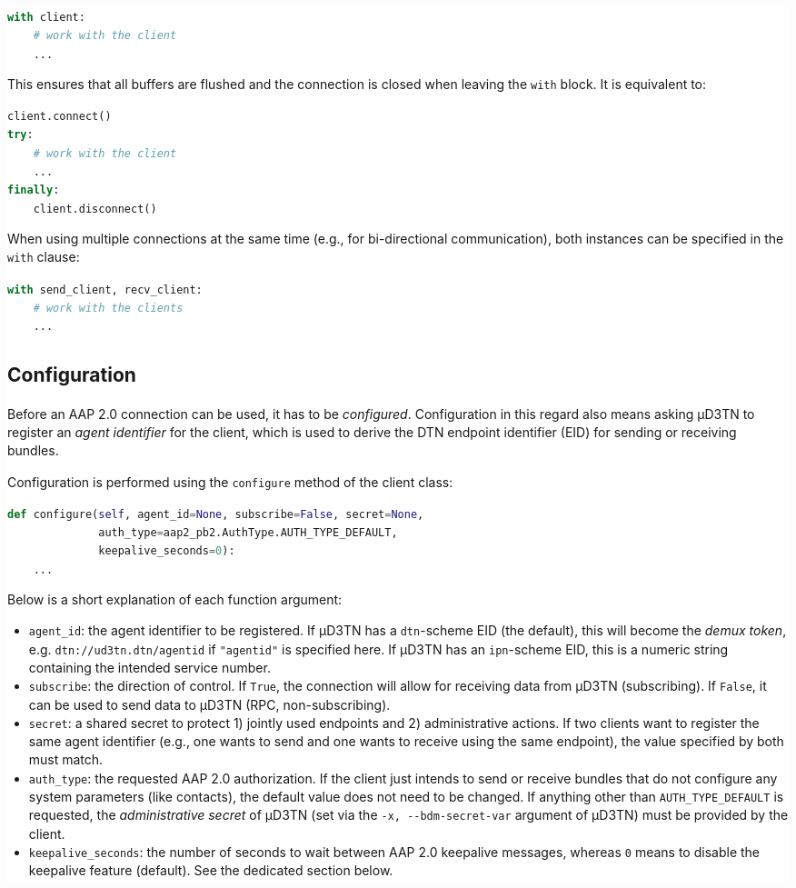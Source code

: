 ```python
with client:
    # work with the client
    ...
```

This ensures that all buffers are flushed and the connection is closed when leaving the `with` block. It is equivalent to:

```python
client.connect()
try:
    # work with the client
    ...
finally:
    client.disconnect()
```

When using multiple connections at the same time (e.g., for bi-directional communication), both instances can be specified in the `with` clause:

```python
with send_client, recv_client:
    # work with the clients
    ...
```

## Configuration

Before an AAP 2.0 connection can be used, it has to be *configured*. Configuration in this regard also means asking µD3TN to register an *agent identifier* for the client, which is used to derive the DTN endpoint identifier (EID) for sending or receiving bundles.

Configuration is performed using the `configure` method of the client class:

```python
def configure(self, agent_id=None, subscribe=False, secret=None,
              auth_type=aap2_pb2.AuthType.AUTH_TYPE_DEFAULT,
              keepalive_seconds=0):
    ...
```

Below is a short explanation of each function argument:

- `agent_id`: the agent identifier to be registered. If µD3TN has a `dtn`-scheme EID (the default), this will become the *demux token*, e.g. `dtn://ud3tn.dtn/agentid` if `"agentid"` is specified here. If µD3TN has an `ipn`-scheme EID, this is a numeric string containing the intended service number.
- `subscribe`: the direction of control. If `True`, the connection will allow for receiving data from µD3TN (subscribing). If `False`, it can be used to send data to µD3TN (RPC, non-subscribing).
- `secret`: a shared secret to protect 1) jointly used endpoints and 2) administrative actions. If two clients want to register the same agent identifier (e.g., one wants to send and one wants to receive using the same endpoint), the value specified by both must match.
- `auth_type`: the requested AAP 2.0 authorization. If the client just intends to send or receive bundles that do not configure any system parameters (like contacts), the default value does not need to be changed. If anything other than `AUTH_TYPE_DEFAULT` is requested, the *administrative secret* of µD3TN (set via the `-x, --bdm-secret-var` argument of µD3TN) must be provided by the client.
- `keepalive_seconds`: the number of seconds to wait between AAP 2.0 keepalive messages, whereas `0` means to disable the keepalive feature (default). See the dedicated section below.
